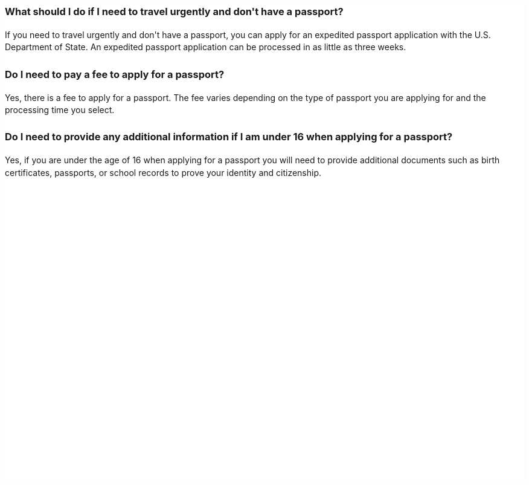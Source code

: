 <h3>What should I do if I need to travel urgently and don't have a passport?</h3>

<p>If you need to travel urgently and don't have a passport, you can apply for an expedited passport application with the U.S. Department of State. An expedited passport application can be processed in as little as three weeks.</p>

<h3>Do I need to pay a fee to apply for a passport?</h3>

<p>Yes, there is a fee to apply for a passport. The fee varies depending on the type of passport you are applying for and the processing time you select.</p>

<h3>Do I need to provide any additional information if I am under 16 when applying for a passport?</h3>

<p>Yes, if you are under the age of 16 when applying for a passport you will need to provide additional documents such as birth certificates, passports, or school records to prove your identity and citizenship.</p>

<div style="position: relative; padding-bottom: 56.25%; overflow: hidden"><iframe src="https://www.youtube.com/embed/XwJCLWXDje8" frameborder="0" allow="accelerometer; autoplay; clipboard-write; encrypted-media; gyroscope; picture-in-picture; web-share" allowfullscreen style="position: absolute; top: 0; left: 0; width: 100%; height: 100%;"></iframe>
</div>